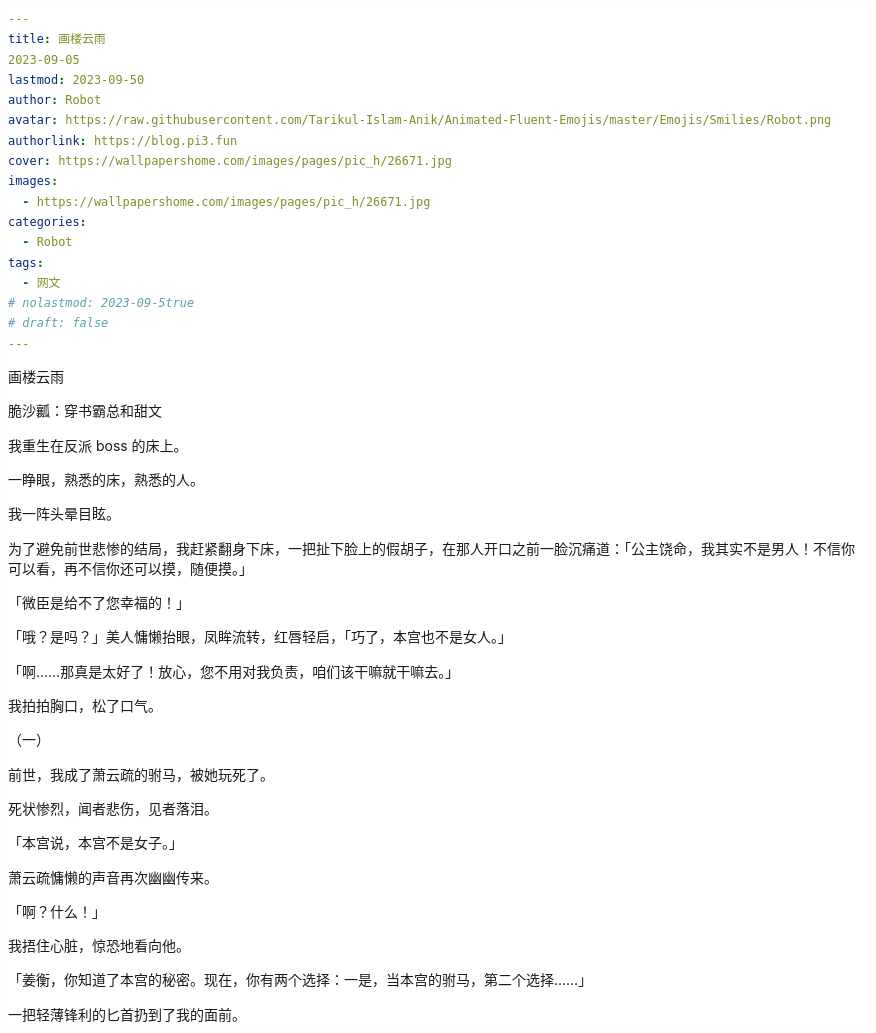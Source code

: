 ```yaml
---
title: 画楼云雨
2023-09-05
lastmod: 2023-09-50
author: Robot
avatar: https://raw.githubusercontent.com/Tarikul-Islam-Anik/Animated-Fluent-Emojis/master/Emojis/Smilies/Robot.png
authorlink: https://blog.pi3.fun
cover: https://wallpapershome.com/images/pages/pic_h/26671.jpg
images:
  - https://wallpapershome.com/images/pages/pic_h/26671.jpg
categories:
  - Robot
tags:
  - 网文
# nolastmod: 2023-09-5true
# draft: false
---
```




画楼云雨

脆沙瓤：穿书霸总和甜文

我重生在反派 boss 的床上。

一睁眼，熟悉的床，熟悉的人。

我一阵头晕目眩。

为了避免前世悲惨的结局，我赶紧翻身下床，一把扯下脸上的假胡子，在那人开口之前一脸沉痛道：「公主饶命，我其实不是男人！不信你可以看，再不信你还可以摸，随便摸。」

「微臣是给不了您幸福的！」

「哦？是吗？」美人慵懒抬眼，凤眸流转，红唇轻启，「巧了，本宫也不是女人。」

「啊……那真是太好了！放心，您不用对我负责，咱们该干嘛就干嘛去。」

我拍拍胸口，松了口气。

（一）

前世，我成了萧云疏的驸马，被她玩死了。

死状惨烈，闻者悲伤，见者落泪。

「本宫说，本宫不是女子。」

萧云疏慵懒的声音再次幽幽传来。

「啊？什么！」

我捂住心脏，惊恐地看向他。

「姜衡，你知道了本宫的秘密。现在，你有两个选择：一是，当本宫的驸马，第二个选择……」

一把轻薄锋利的匕首扔到了我的面前。
